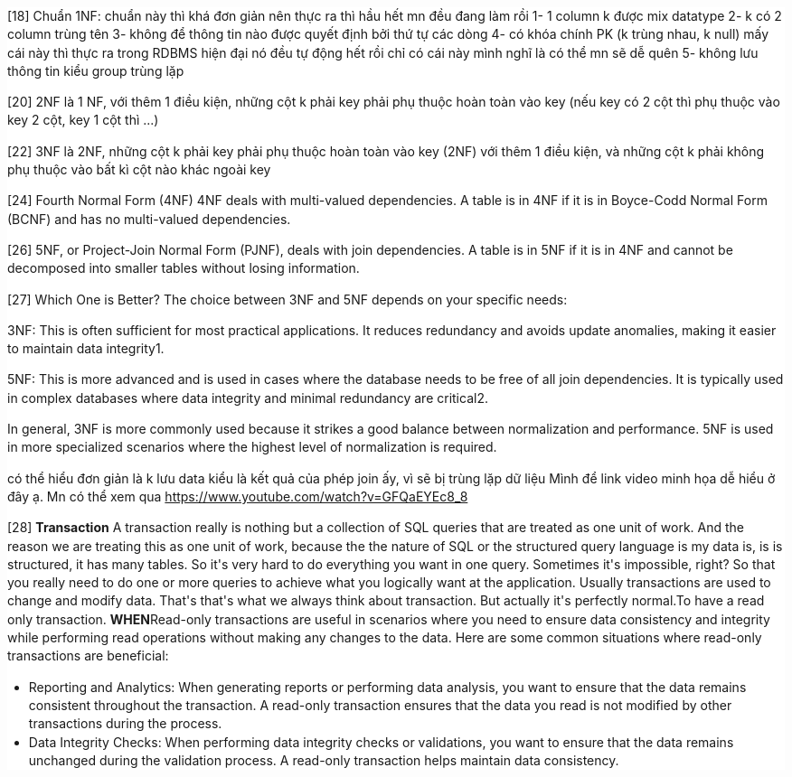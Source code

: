 [18]
Chuẩn 1NF: chuẩn này thì khá đơn giản nên thực ra thì hầu hết mn đều đang làm rồi
1- 1 column k được mix datatype
2- k có 2 column trùng tên 
3- không để thông tin nào được quyết định bởi thứ tự các dòng
4- có khóa chính PK (k trùng nhau, k null) 
mấy cái này thì thực ra trong RDBMS hiện đại nó đều tự động hết rồi
chỉ có cái này mình nghĩ là có thể mn sẽ dễ quên 
5- không lưu thông tin kiểu group trùng lặp

[20]
2NF là 1 NF, với thêm 1 điều kiện, những cột k phải key phải phụ thuộc hoàn toàn vào key (nếu key có 2 cột thì phụ thuộc vào key 2 cột, key 1 cột thì ...) 

[22]
3NF là 2NF, những cột k phải key phải phụ thuộc hoàn toàn vào key (2NF) 
 với thêm 1 điều kiện, và những cột k phải không phụ thuộc vào bất kì cột nào khác ngoài key 

[24]
Fourth Normal Form (4NF)
4NF deals with multi-valued dependencies. A table is in 4NF if it is in Boyce-Codd Normal Form (BCNF) and has no multi-valued dependencies.

[26]
5NF, or Project-Join Normal Form (PJNF), deals with join dependencies. A table is in 5NF if it is in 4NF and cannot be decomposed into smaller tables without losing information.

[27]
Which One is Better?
The choice between 3NF and 5NF depends on your specific needs:

3NF: This is often sufficient for most practical applications. It reduces redundancy and avoids update anomalies, making it easier to maintain data integrity1.

5NF: This is more advanced and is used in cases where the database needs to be free of all join dependencies. It is typically used in complex databases where data integrity and minimal redundancy are critical2.

In general, 3NF is more commonly used because it strikes a good balance between normalization and performance. 5NF is used in more specialized scenarios where the highest level of normalization is required.

có thể hiểu đơn giản là k lưu data kiểu là kết quả của phép join ấy, vì sẽ bị trùng lặp dữ liệu 
Mình để link video minh họa dễ hiểu ở đây ạ. Mn có thể xem qua 
https://www.youtube.com/watch?v=GFQaEYEc8_8 

[28]
**Transaction**
A transaction really is nothing but a collection of SQL queries that are treated as one unit of work.
And the reason we are treating this as one unit of work, because the the nature of SQL or the structured  query language is my data is, is is structured, it has many tables. So it's very hard to do everything you want in one query. Sometimes it's impossible, right?
So that you really need to do one or more queries to achieve what you logically want at the application.
Usually transactions are used to change and modify data. That's that's what we always think about transaction.
But actually it's perfectly normal.To have a read only transaction.
**WHEN**Read-only transactions are useful in scenarios where you need to ensure data consistency and integrity while performing read operations without making any changes to the data. Here are some common situations where read-only transactions are beneficial:
- Reporting and Analytics: When generating reports or performing data analysis, you want to ensure that the data remains consistent throughout the transaction. A read-only transaction ensures that the data you read is not modified by other transactions during the process.
- Data Integrity Checks: When performing data integrity checks or validations, you want to ensure that the data remains unchanged during the validation process. A read-only transaction helps maintain data consistency.